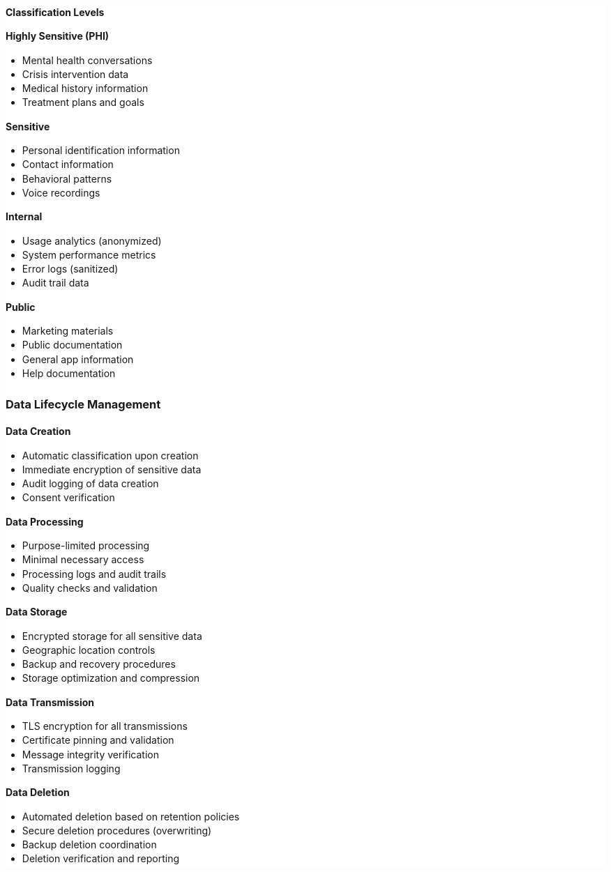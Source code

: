 **Classification Levels**

**Highly Sensitive (PHI)**
- Mental health conversations
- Crisis intervention data
- Medical history information
- Treatment plans and goals

**Sensitive**
- Personal identification information
- Contact information
- Behavioral patterns
- Voice recordings

**Internal**
- Usage analytics (anonymized)
- System performance metrics
- Error logs (sanitized)
- Audit trail data

**Public**
- Marketing materials
- Public documentation
- General app information
- Help documentation

### Data Lifecycle Management

**Data Creation**
- Automatic classification upon creation
- Immediate encryption of sensitive data
- Audit logging of data creation
- Consent verification

**Data Processing**
- Purpose-limited processing
- Minimal necessary access
- Processing logs and audit trails
- Quality checks and validation

**Data Storage**
- Encrypted storage for all sensitive data
- Geographic location controls
- Backup and recovery procedures
- Storage optimization and compression

**Data Transmission**
- TLS encryption for all transmissions
- Certificate pinning and validation
- Message integrity verification
- Transmission logging

**Data Deletion**
- Automated deletion based on retention policies
- Secure deletion procedures (overwriting)
- Backup deletion coordination
- Deletion verification and reporting
